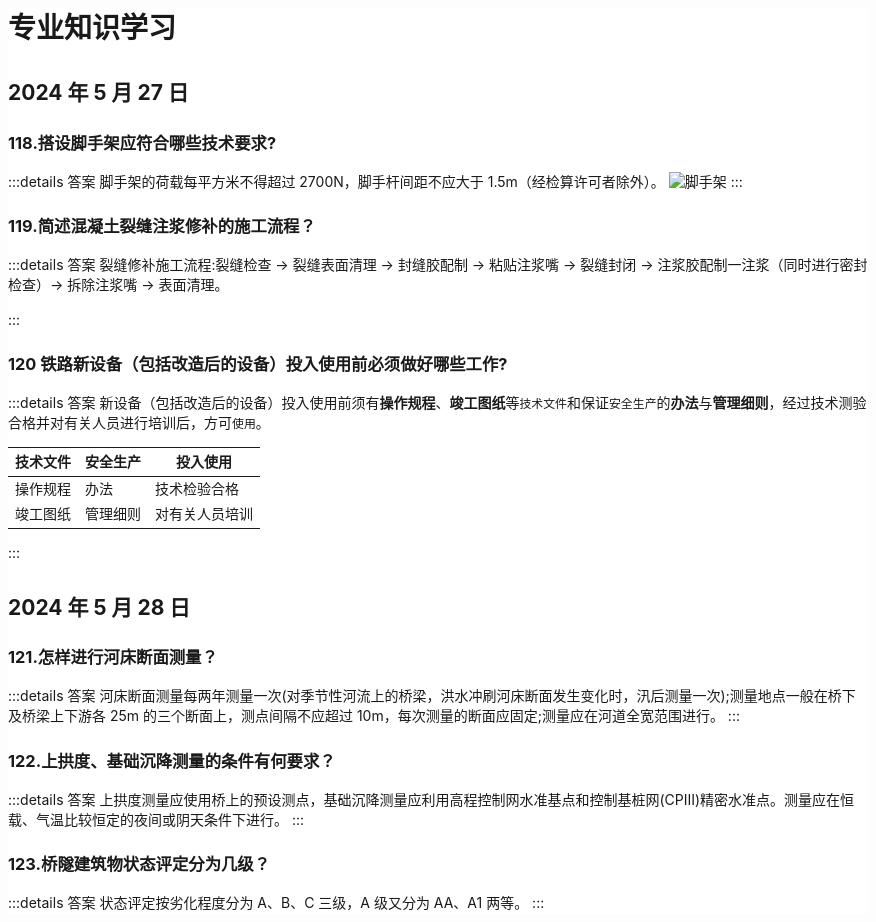 # 专业知识学习

## 2024 年 5 月 27 日

### 118.搭设脚手架应符合哪些技术要求?

:::details 答案
脚手架的荷载每平方米不得超过 2700N，脚手杆间距不应大于 1.5m（经检算许可者除外）。
![脚手架](/SVGs/q118.min.svg)
:::

### 119.简述混凝土裂缝注浆修补的施工流程？

:::details 答案
裂缝修补施工流程:裂缝检查 → 裂缝表面清理 → 封缝胶配制 → 粘贴注浆嘴 → 裂缝封闭 → 注浆胶配制一注浆（同时进行密封检查）→ 拆除注浆嘴 → 表面清理。

:::

### 120 铁路新设备（包括改造后的设备）投入使用前必须做好哪些工作?

:::details 答案
新设备（包括改造后的设备）投入使用前须有**操作规程**、**竣工图纸**等`技术文件`和保证`安全生产`的**办法**与**管理细则**，经过技术测验合格并对有关人员进行培训后，方可`使用`。

| 技术文件 | 安全生产 | 投入使用       |
| -------- | -------- | -------------- |
| 操作规程 | 办法     | 技术检验合格   |
| 竣工图纸 | 管理细则 | 对有关人员培训 |

:::

## 2024 年 5 月 28 日

### 121.怎样进行河床断面测量？

:::details 答案
河床断面测量每两年测量一次(对季节性河流上的桥梁，洪水冲刷河床断面发生变化时，汛后测量一次);测量地点一般在桥下及桥梁上下游各 25m 的三个断面上，测点间隔不应超过 10m，每次测量的断面应固定;测量应在河道全宽范围进行。
:::

### 122.上拱度、基础沉降测量的条件有何要求？

:::details 答案
上拱度测量应使用桥上的预设测点，基础沉降测量应利用高程控制网水准基点和控制基桩网(CPⅢ)精密水准点。测量应在恒载、气温比较恒定的夜间或阴天条件下进行。
:::

### 123.桥隧建筑物状态评定分为几级？

:::details 答案
状态评定按劣化程度分为 A、B、C 三级，A 级又分为 AA、A1 两等。
:::
